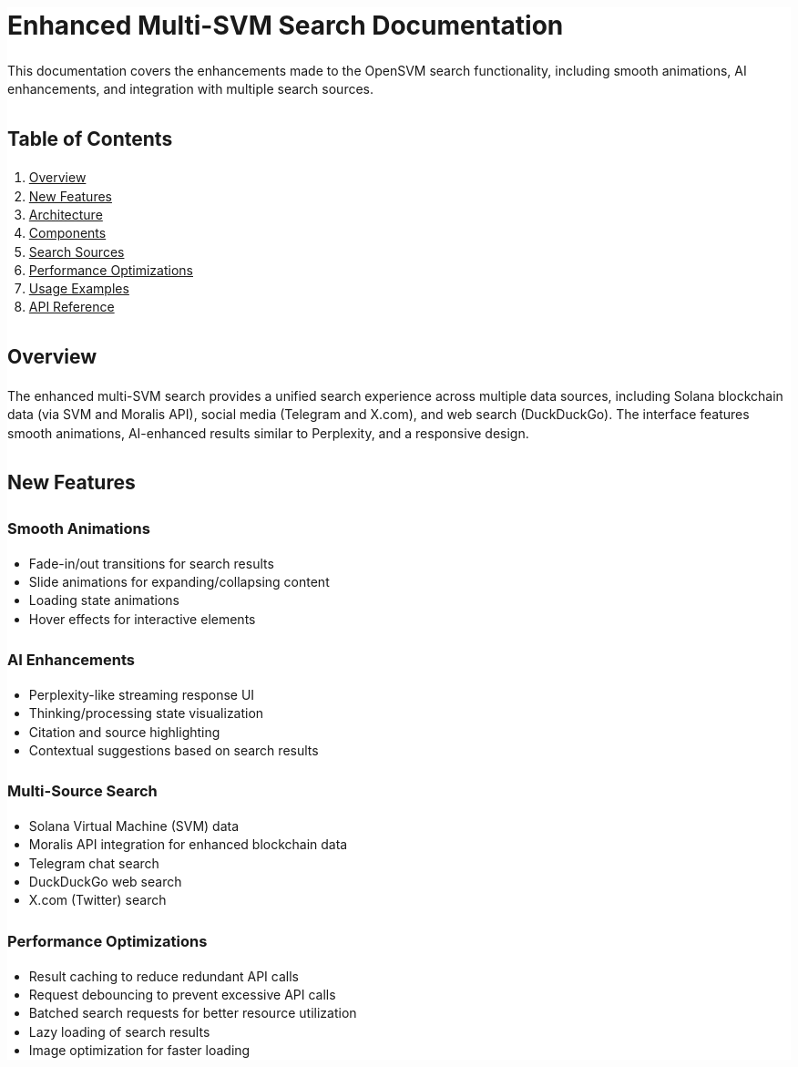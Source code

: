 # Enhanced Multi-SVM Search Documentation

This documentation covers the enhancements made to the OpenSVM search functionality, including smooth animations, AI enhancements, and integration with multiple search sources.

## Table of Contents

1. [Overview](#overview)
2. [New Features](#new-features)
3. [Architecture](#architecture)
4. [Components](#components)
5. [Search Sources](#search-sources)
6. [Performance Optimizations](#performance-optimizations)
7. [Usage Examples](#usage-examples)
8. [API Reference](#api-reference)

## Overview

The enhanced multi-SVM search provides a unified search experience across multiple data sources, including Solana blockchain data (via SVM and Moralis API), social media (Telegram and X.com), and web search (DuckDuckGo). The interface features smooth animations, AI-enhanced results similar to Perplexity, and a responsive design.

## New Features

### Smooth Animations
- Fade-in/out transitions for search results
- Slide animations for expanding/collapsing content
- Loading state animations
- Hover effects for interactive elements

### AI Enhancements
- Perplexity-like streaming response UI
- Thinking/processing state visualization
- Citation and source highlighting
- Contextual suggestions based on search results

### Multi-Source Search
- Solana Virtual Machine (SVM) data
- Moralis API integration for enhanced blockchain data
- Telegram chat search
- DuckDuckGo web search
- X.com (Twitter) search

### Performance Optimizations
- Result caching to reduce redundant API calls
- Request debouncing to prevent excessive API calls
- Batched search requests for better resource utilization
- Lazy loading of search results
- Image optimization for faster loading
